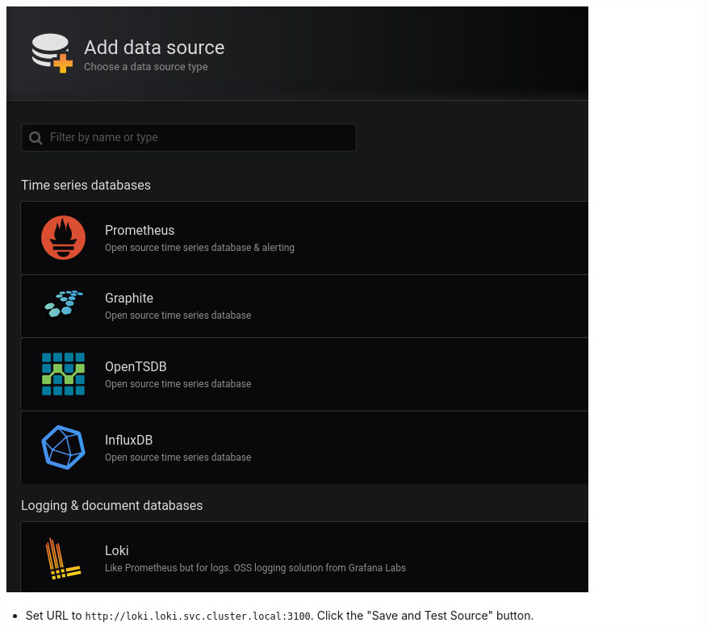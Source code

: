   ![Loki Grafana data source](image2.png)

* Set URL to `http://loki.loki.svc.cluster.local:3100`. Click the "Save and Test Source" button.
